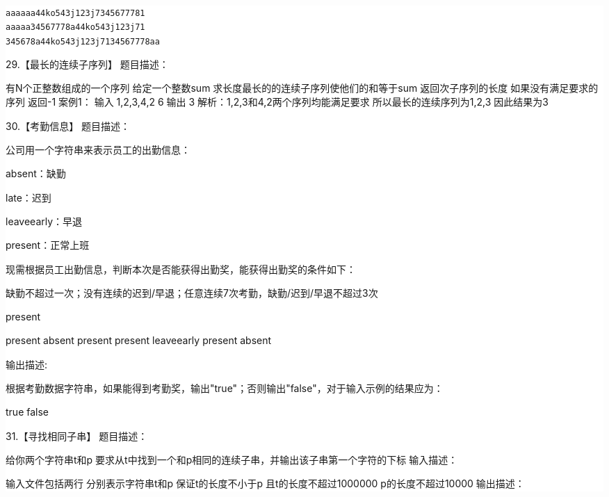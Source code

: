     aaaaaa44ko543j123j7345677781
    aaaaa34567778a44ko543j123j71
    345678a44ko543j123j7134567778aa

29.【最长的连续子序列】
题目描述：

有N个正整数组成的一个序列
给定一个整数sum
求长度最长的的连续子序列使他们的和等于sum
返回次子序列的长度
如果没有满足要求的序列 返回-1
案例1：
输入
1,2,3,4,2
6
输出
3
解析：1,2,3和4,2两个序列均能满足要求
所以最长的连续序列为1,2,3 因此结果为3

30.【考勤信息】
题目描述：

公司用一个字符串来表示员工的出勤信息：

absent：缺勤

late：迟到

leaveearly：早退

present：正常上班

现需根据员工出勤信息，判断本次是否能获得出勤奖，能获得出勤奖的条件如下：

缺勤不超过一次；没有连续的迟到/早退；任意连续7次考勤，缺勤/迟到/早退不超过3次

present

present absent present present leaveearly present absent

输出描述:

根据考勤数据字符串，如果能得到考勤奖，输出"true"；否则输出"false"，对于输入示例的结果应为：

true false

31.【寻找相同子串】
题目描述：

给你两个字符串t和p
要求从t中找到一个和p相同的连续子串，并输出该子串第一个字符的下标
输入描述：

输入文件包括两行 分别表示字符串t和p
保证t的长度不小于p
且t的长度不超过1000000
p的长度不超过10000
输出描述：

